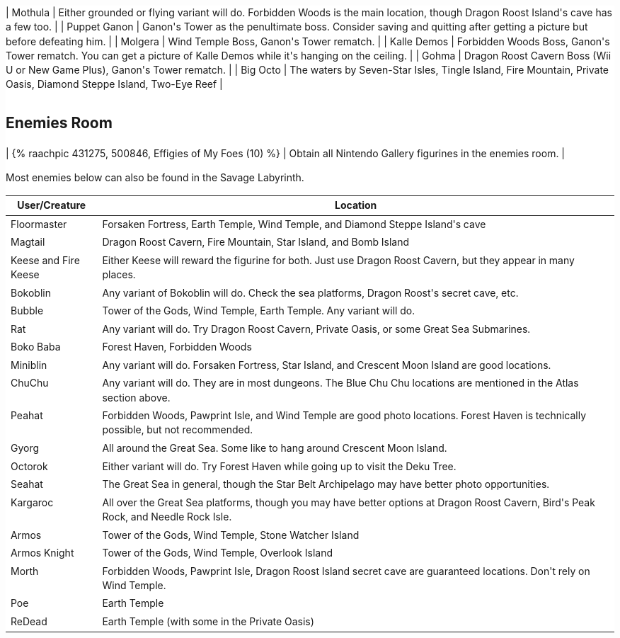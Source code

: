 | Mothula        | Either grounded or flying variant will do. Forbidden Woods is the main location, though Dragon Roost Island's cave has a few too.                               |
| Puppet Ganon   | Ganon's Tower as the penultimate boss. Consider saving and quitting after getting a picture but before defeating him.                                           |
| Molgera        | Wind Temple Boss, Ganon's Tower rematch.                                                                                                                        |
| Kalle Demos    | Forbidden Woods Boss, Ganon's Tower rematch. You can get a picture of Kalle Demos while it's hanging on the ceiling.                                            |
| Gohma          | Dragon Roost Cavern Boss (Wii U or New Game Plus), Ganon's Tower rematch.                                                                                       |
| Big Octo       | The waters by Seven-Star Isles, Tingle Island, Fire Mountain, Private Oasis, Diamond Steppe Island, Two-Eye Reef                                                |

## Enemies Room

| {% raachpic 431275, 500846, Effigies of My Foes (10) %} | Obtain all Nintendo Gallery figurines in the enemies room. |

Most enemies below can also be found in the Savage Labyrinth.

| User/Creature        | Location                                                                                                                             |
| -------------------- | ------------------------------------------------------------------------------------------------------------------------------------ |
| Floormaster          | Forsaken Fortress, Earth Temple, Wind Temple, and Diamond Steppe Island's cave                                                       |
| Magtail              | Dragon Roost Cavern, Fire Mountain, Star Island, and Bomb Island                                                                     |
| Keese and Fire Keese | Either Keese will reward the figurine for both. Just use Dragon Roost Cavern, but they appear in many places.                        |
| Bokoblin             | Any variant of Bokoblin will do. Check the sea platforms, Dragon Roost's secret cave, etc.                                           |
| Bubble               | Tower of the Gods, Wind Temple, Earth Temple. Any variant will do.                                                                   |
| Rat                  | Any variant will do. Try Dragon Roost Cavern, Private Oasis, or some Great Sea Submarines.                                           |
| Boko Baba            | Forest Haven, Forbidden Woods                                                                                                        |
| Miniblin             | Any variant will do. Forsaken Fortress, Star Island, and Crescent Moon Island are good locations.                                    |
| ChuChu               | Any variant will do. They are in most dungeons. The Blue Chu Chu locations are mentioned in the Atlas section above.                 |
| Peahat               | Forbidden Woods, Pawprint Isle, and Wind Temple are good photo locations. Forest Haven is technically possible, but not recommended. |
| Gyorg                | All around the Great Sea. Some like to hang around Crescent Moon Island.                                                             |
| Octorok              | Either variant will do. Try Forest Haven while going up to visit the Deku Tree.                                                      |
| Seahat               | The Great Sea in general, though the Star Belt Archipelago may have better photo opportunities.                                      |
| Kargaroc             | All over the Great Sea platforms, though you may have better options at Dragon Roost Cavern, Bird's Peak Rock, and Needle Rock Isle. |
| Armos                | Tower of the Gods, Wind Temple, Stone Watcher Island                                                                                 |
| Armos Knight         | Tower of the Gods, Wind Temple, Overlook Island                                                                                      |
| Morth                | Forbidden Woods, Pawprint Isle, Dragon Roost Island secret cave are guaranteed locations. Don't rely on Wind Temple.                 |
| Poe                  | Earth Temple                                                                                                                         |
| ReDead               | Earth Temple (with some in the Private Oasis)                                                                                        |
